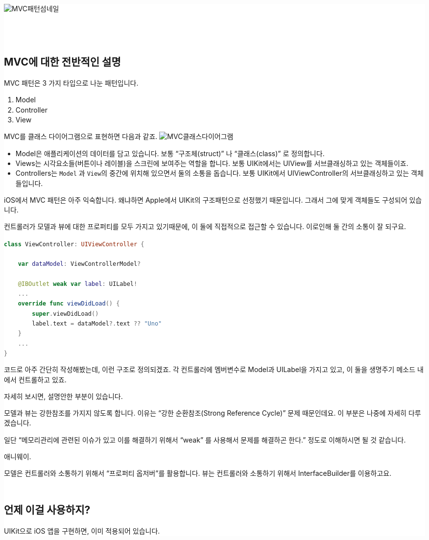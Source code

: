 ![MVC패턴섬네일](https://user-images.githubusercontent.com/65879950/129825141-07a4c869-ae92-45a3-b353-b589e0dd49b7.jpeg)

<br/><br/>
## MVC에 대한 전반적인 설명
MVC 패턴은 3 가지 타입으로 나눈 패턴입니다.
1. Model
2. Controller
3. View

MVC를 클래스 다이어그램으로 표현하면 다음과 같죠.
![MVC클래스다이어그램](https://user-images.githubusercontent.com/65879950/129825131-7e758262-6ba0-4dde-9e65-b089dd2d1293.jpeg)



- Model은 애플리케이션의 데이터를 담고 있습니다. 보통 “구조체(struct)” 나 “클래스(class)” 로 정의합니다.
- Views는 시각요소들(버튼이나 레이블)을 스크린에 보여주는 역할을 합니다. 보통 UIKit에서는 UIView를 서브클래싱하고 있는 객체들이죠.
- Controllers는 `Model` 과 `View`의 중간에 위치해 있으면서 둘의 소통을 돕습니다. 보통 UIKit에서 UIViewController의 서브클래싱하고 있는 객체들입니다.

iOS에서 MVC 패턴은 아주 익숙합니다. 왜냐하면 Apple에서 UIKit의 구조패턴으로 선정했기 때문입니다. 그래서 그에 맞게 객체들도 구성되어 있습니다.

컨트롤러가 모델과 뷰에 대한 프로퍼티를 모두 가지고 있기때문에, 이 둘에 직접적으로 접근할 수 있습니다. 이로인해 둘 간의 소통이 잘 되구요.
```swift
class ViewController: UIViewController {

	var dataModel: ViewControllerModel?

	@IBOutlet weak var label: UILabel!
	...
	override func viewDidLoad() {
		super.viewDidLoad()
		label.text = dataModel?.text ?? "Uno"
	}
	...
}
```

코드로 아주 간단히 작성해봤는데, 이런 구조로 정의되겠죠.
각 컨트롤러에 멤버변수로 Model과 UILabel을 가지고 있고,
이 둘을 생명주기 메소드 내에서 컨트롤하고 있죠.

자세히 보시면, 설명안한 부분이 있습니다.

모델과 뷰는 강한참조를 가지지 않도록 합니다.
이유는 “강한 순환참조(Strong Reference Cycle)” 문제 때문인데요. 이 부분은 나중에 자세히 다루겠습니다.

일단 “메모리관리에 관련된 이슈가 있고 이를 해결하기 위해서 “weak” 를 사용해서 문제를 해결하곤 한다.” 정도로 이해하시면 될 것 같습니다.

애니웨이.

모델은 컨트롤러와 소통하기 위해서 “프로퍼티 옵저버”를 활용합니다.
뷰는 컨트롤러와 소통하기 위해서 InterfaceBuilder를 이용하고요.
<br/><br/>
## 언제 이걸 사용하지?
UIKit으로 iOS 앱을 구현하면, 이미 적용되어 있습니다.
